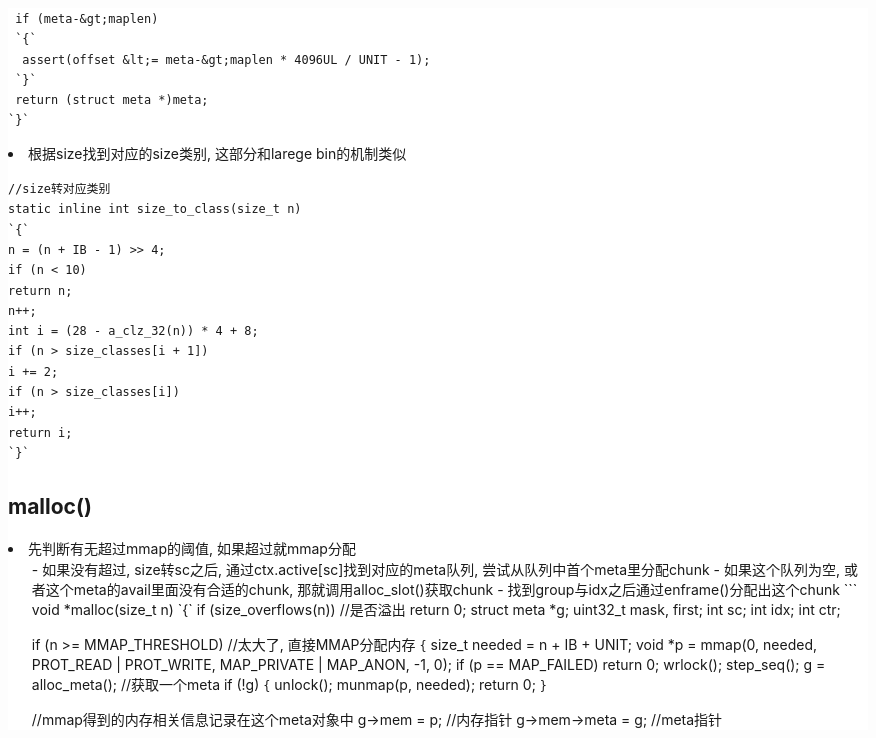 ```
 if (meta-&gt;maplen)
 `{`
  assert(offset &lt;= meta-&gt;maplen * 4096UL / UNIT - 1);
 `}`
 return (struct meta *)meta;
`}`
```
<li>根据size找到对应的size类别, 这部分和larege bin的机制类似
<pre><code class="lang-C hljs">//size转对应类别
static inline int size_to_class(size_t n)
`{`
n = (n + IB - 1) &gt;&gt; 4;
if (n &lt; 10)
return n;
n++;
int i = (28 - a_clz_32(n)) * 4 + 8;
if (n &gt; size_classes[i + 1])
i += 2;
if (n &gt; size_classes[i])
i++;
return i;
`}`
</code></pre>
</li>


## malloc()
<li>先判断有无超过mmap的阈值, 如果超过就mmap分配
<ul>
- 如果没有超过, size转sc之后, 通过ctx.active[sc]找到对应的meta队列, 尝试从队列中首个meta里分配chunk
- 如果这个队列为空, 或者这个meta的avail里面没有合适的chunk, 那就调用alloc_slot()获取chunk
- 找到group与idx之后通过enframe()分配出这个chunk
```
void *malloc(size_t n)
`{`
 if (size_overflows(n)) //是否溢出
  return 0;
 struct meta *g;
 uint32_t mask, first;
 int sc;
 int idx;
 int ctr;

 if (n &gt;= MMAP_THRESHOLD) //太大了, 直接MMAP分配内存
 `{`
  size_t needed = n + IB + UNIT;
  void *p = mmap(0, needed, PROT_READ | PROT_WRITE,
        MAP_PRIVATE | MAP_ANON, -1, 0);
  if (p == MAP_FAILED)
   return 0;
  wrlock();
  step_seq();
  g = alloc_meta(); //获取一个meta
  if (!g)
  `{`
   unlock();
   munmap(p, needed);
   return 0;
  `}`

  //mmap得到的内存相关信息记录在这个meta对象中
  g-&gt;mem = p;    //内存指针
  g-&gt;mem-&gt;meta = g; //meta指针
```